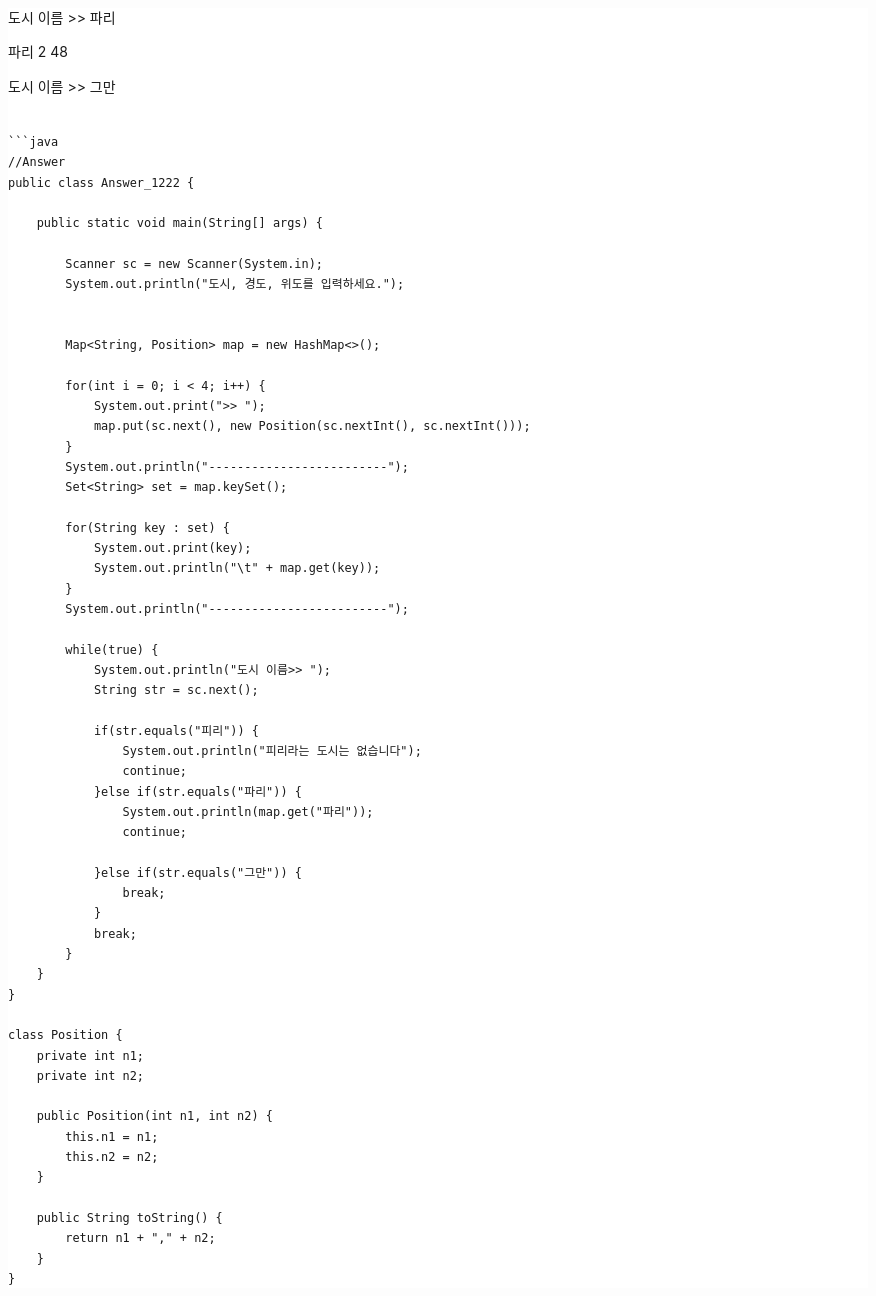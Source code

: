 도시 이름 >> 파리

파리 2 48

도시 이름 >> 그만
```

```java
//Answer
public class Answer_1222 {

	public static void main(String[] args) {
		
		Scanner sc = new Scanner(System.in);
		System.out.println("도시, 경도, 위도를 입력하세요.");
		
		
		Map<String, Position> map = new HashMap<>();
		
		for(int i = 0; i < 4; i++) {
			System.out.print(">> ");
			map.put(sc.next(), new Position(sc.nextInt(), sc.nextInt()));
		}
		System.out.println("-------------------------");
		Set<String> set = map.keySet();
		
		for(String key : set) {
			System.out.print(key);
			System.out.println("\t" + map.get(key));
		}
		System.out.println("-------------------------");
		
		while(true) {
			System.out.println("도시 이름>> ");
			String str = sc.next();
			
			if(str.equals("피리")) {
				System.out.println("피리라는 도시는 없습니다");
				continue;
			}else if(str.equals("파리")) {
				System.out.println(map.get("파리"));
				continue;
		
			}else if(str.equals("그만")) {
				break;
			}
			break;
		}
	}
}

class Position {
	private int n1;
	private int n2;
	
	public Position(int n1, int n2) {
		this.n1 = n1;
		this.n2 = n2;
	}
	
	public String toString() {
		return n1 + "," + n2;
	}	
}
```